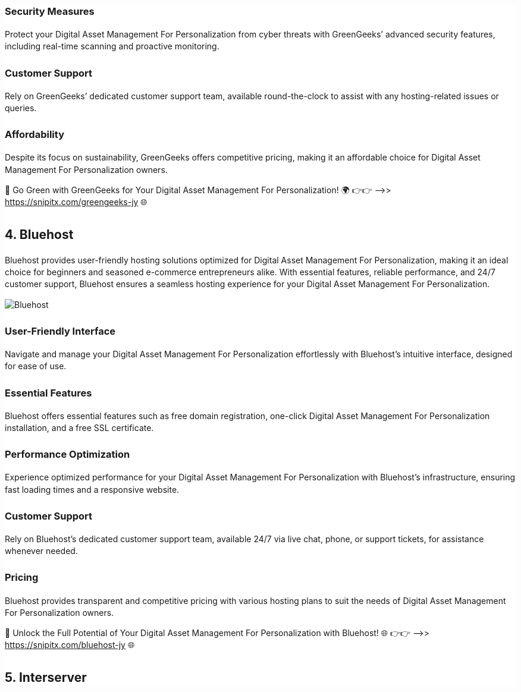 ### Security Measures
Protect your Digital Asset Management For Personalization from cyber threats with GreenGeeks’ advanced security features, including real-time scanning and proactive monitoring.

### Customer Support
Rely on GreenGeeks’ dedicated customer support team, available round-the-clock to assist with any hosting-related issues or queries.

### Affordability
Despite its focus on sustainability, GreenGeeks offers competitive pricing, making it an affordable choice for Digital Asset Management For Personalization owners.

🌿 Go Green with GreenGeeks for Your Digital Asset Management For Personalization! 🌍
👉👉 -->> https://snipitx.com/greengeeks-jy 🌐

## 4. Bluehost

Bluehost provides user-friendly hosting solutions optimized for Digital Asset Management For Personalization, making it an ideal choice for beginners and seasoned e-commerce entrepreneurs alike. With essential features, reliable performance, and 24/7 customer support, Bluehost ensures a seamless hosting experience for your Digital Asset Management For Personalization.

![Bluehost](https://i.imgur.com/PasFF9E.jpeg "Bluehost Hosting")

### User-Friendly Interface
Navigate and manage your Digital Asset Management For Personalization effortlessly with Bluehost’s intuitive interface, designed for ease of use.

### Essential Features
Bluehost offers essential features such as free domain registration, one-click Digital Asset Management For Personalization installation, and a free SSL certificate.

### Performance Optimization
Experience optimized performance for your Digital Asset Management For Personalization with Bluehost’s infrastructure, ensuring fast loading times and a responsive website.

### Customer Support
Rely on Bluehost’s dedicated customer support team, available 24/7 via live chat, phone, or support tickets, for assistance whenever needed.

### Pricing
Bluehost provides transparent and competitive pricing with various hosting plans to suit the needs of Digital Asset Management For Personalization owners.

🚀 Unlock the Full Potential of Your Digital Asset Management For Personalization with Bluehost! 🌐
👉👉 -->> https://snipitx.com/bluehost-jy 🌐

## 5. Interserver
